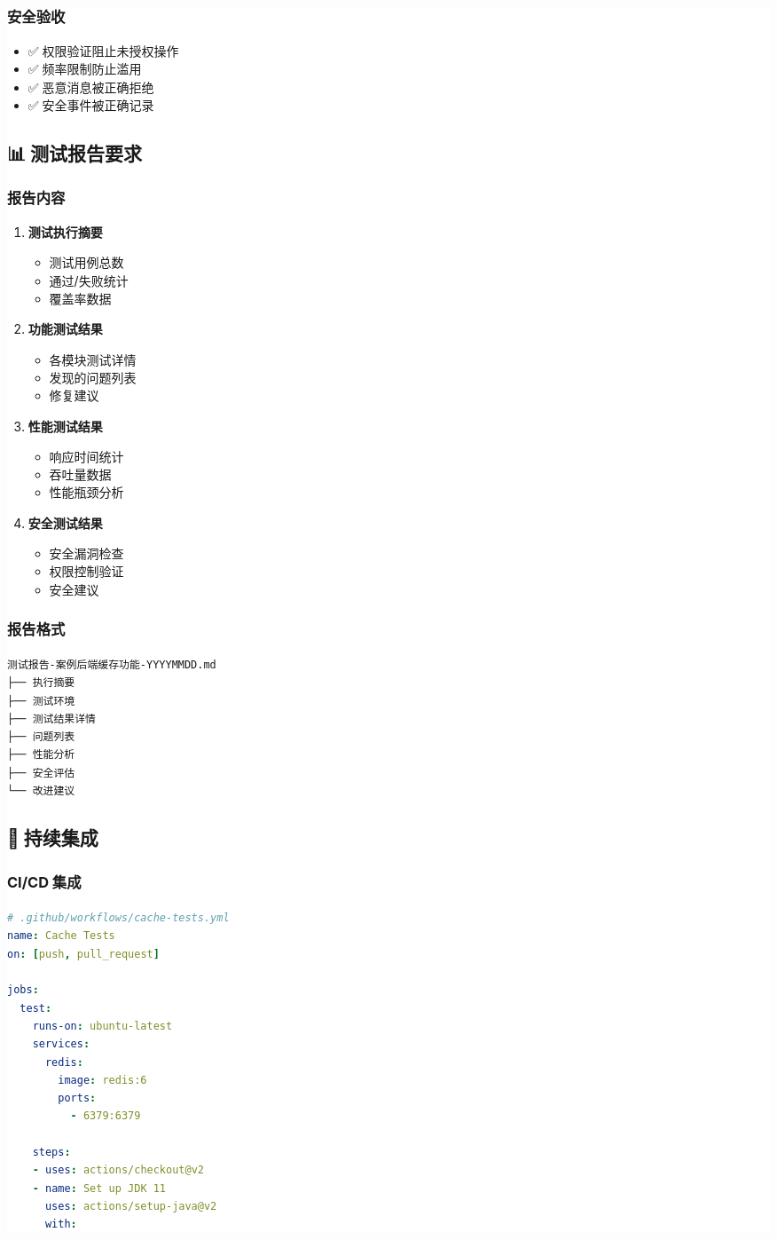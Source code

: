 ### 安全验收
- ✅ 权限验证阻止未授权操作
- ✅ 频率限制防止滥用
- ✅ 恶意消息被正确拒绝
- ✅ 安全事件被正确记录

## 📊 测试报告要求

### 报告内容
1. **测试执行摘要**
   - 测试用例总数
   - 通过/失败统计
   - 覆盖率数据

2. **功能测试结果**
   - 各模块测试详情
   - 发现的问题列表
   - 修复建议

3. **性能测试结果**
   - 响应时间统计
   - 吞吐量数据
   - 性能瓶颈分析

4. **安全测试结果**
   - 安全漏洞检查
   - 权限控制验证
   - 安全建议

### 报告格式
```
测试报告-案例后端缓存功能-YYYYMMDD.md
├── 执行摘要
├── 测试环境
├── 测试结果详情
├── 问题列表
├── 性能分析
├── 安全评估
└── 改进建议
```

## 🔄 持续集成

### CI/CD 集成
```yaml
# .github/workflows/cache-tests.yml
name: Cache Tests
on: [push, pull_request]

jobs:
  test:
    runs-on: ubuntu-latest
    services:
      redis:
        image: redis:6
        ports:
          - 6379:6379

    steps:
    - uses: actions/checkout@v2
    - name: Set up JDK 11
      uses: actions/setup-java@v2
      with:
```